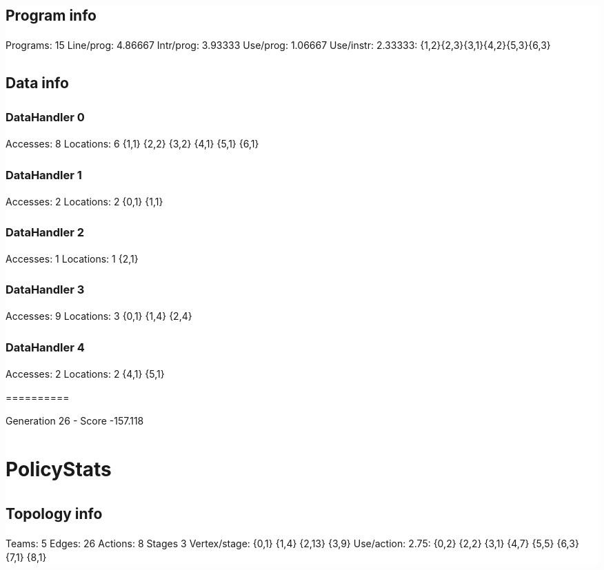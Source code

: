 ## Program info
Programs:	15
Line/prog:	4.86667
Intr/prog:	3.93333
Use/prog:	1.06667
Use/instr:	2.33333: {1,2}{2,3}{3,1}{4,2}{5,3}{6,3}

## Data info

### DataHandler 0
Accesses:	8
Locations:	6
{1,1} {2,2} {3,2} {4,1} {5,1} {6,1} 

### DataHandler 1
Accesses:	2
Locations:	2
{0,1} {1,1} 

### DataHandler 2
Accesses:	1
Locations:	1
{2,1} 

### DataHandler 3
Accesses:	9
Locations:	3
{0,1} {1,4} {2,4} 

### DataHandler 4
Accesses:	2
Locations:	2
{4,1} {5,1} 


==========

Generation 26 - Score -157.118

# PolicyStats
## Topology info
Teams:		5
Edges:		26
Actions:	8
Stages		3
Vertex/stage:	{0,1} {1,4} {2,13} {3,9} 
Use/action:	2.75: {0,2} {2,2} {3,1} {4,7} {5,5} {6,3} {7,1} {8,1} 
